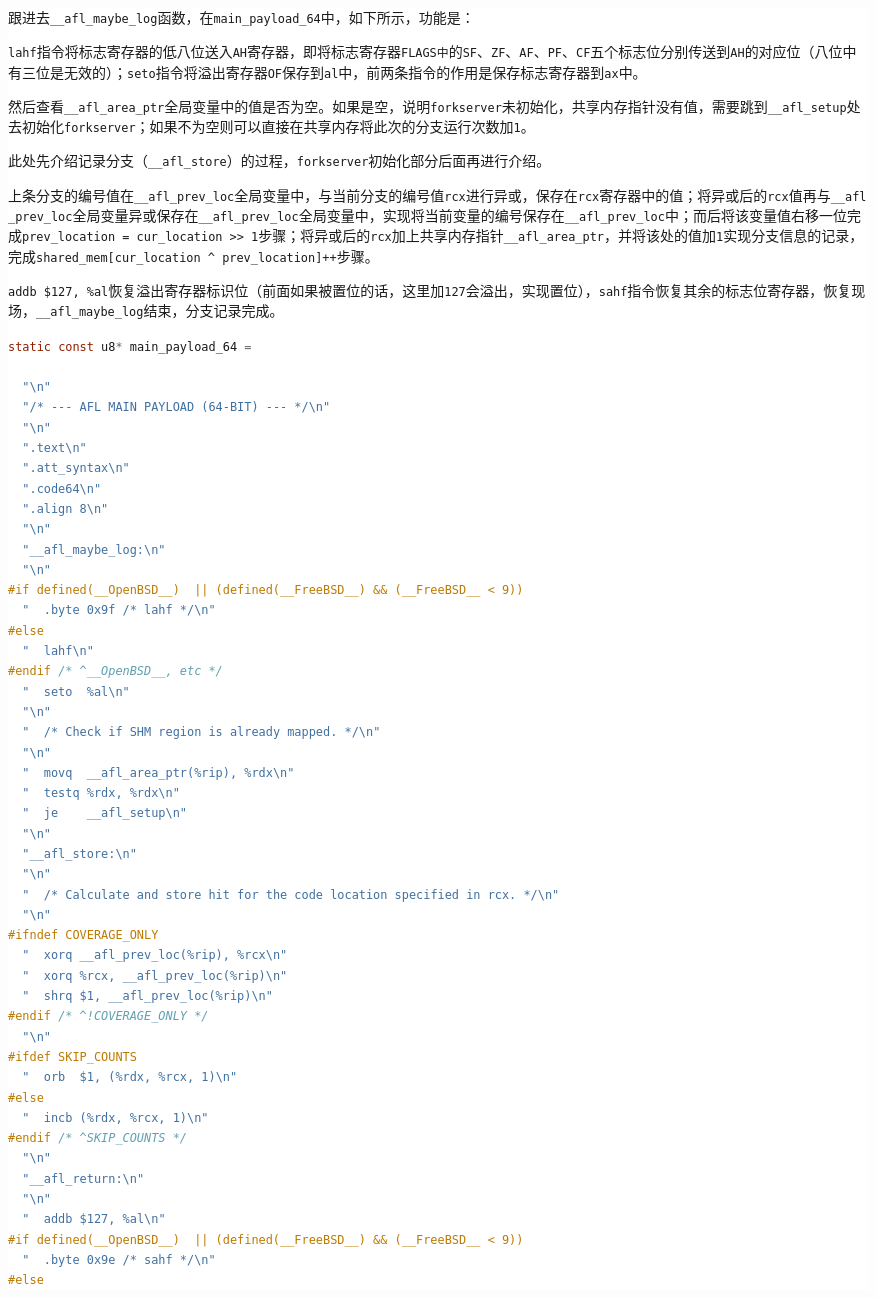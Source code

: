 跟进去`__afl_maybe_log`函数，在`main_payload_64`中，如下所示，功能是：

`lahf`指令将标志寄存器的低八位送入`AH`寄存器，即将标志寄存器`FLAGS中`的`SF`、`ZF`、`AF`、`PF`、`CF`五个标志位分别传送到`AH`的对应位（八位中有三位是无效的）；`seto`指令将溢出寄存器`OF`保存到`al`中，前两条指令的作用是保存标志寄存器到`ax`中。

然后查看`__afl_area_ptr`全局变量中的值是否为空。如果是空，说明`forkserver`未初始化，共享内存指针没有值，需要跳到`__afl_setup`处去初始化`forkserver`；如果不为空则可以直接在共享内存将此次的分支运行次数加`1`。

此处先介绍记录分支（`__afl_store`）的过程，`forkserver`初始化部分后面再进行介绍。

上条分支的编号值在`__afl_prev_loc`全局变量中，与当前分支的编号值`rcx`进行异或，保存在`rcx`寄存器中的值；将异或后的`rcx`值再与`__afl_prev_loc`全局变量异或保存在`__afl_prev_loc`全局变量中，实现将当前变量的编号保存在`__afl_prev_loc`中；而后将该变量值右移一位完成`prev_location = cur_location >> 1`步骤；将异或后的`rcx`加上共享内存指针`__afl_area_ptr`，并将该处的值加`1`实现分支信息的记录，完成`shared_mem[cur_location ^ prev_location]++`步骤。

`addb $127, %al`恢复溢出寄存器标识位（前面如果被置位的话，这里加`127`会溢出，实现置位），`sahf`指令恢复其余的标志位寄存器，恢复现场，`__afl_maybe_log`结束，分支记录完成。

```c
static const u8* main_payload_64 = 

  "\n"
  "/* --- AFL MAIN PAYLOAD (64-BIT) --- */\n"
  "\n"
  ".text\n"
  ".att_syntax\n"
  ".code64\n"
  ".align 8\n"
  "\n"
  "__afl_maybe_log:\n"
  "\n"
#if defined(__OpenBSD__)  || (defined(__FreeBSD__) && (__FreeBSD__ < 9))
  "  .byte 0x9f /* lahf */\n"
#else
  "  lahf\n"
#endif /* ^__OpenBSD__, etc */
  "  seto  %al\n"
  "\n"
  "  /* Check if SHM region is already mapped. */\n"
  "\n"
  "  movq  __afl_area_ptr(%rip), %rdx\n"
  "  testq %rdx, %rdx\n"
  "  je    __afl_setup\n"
  "\n"
  "__afl_store:\n"
  "\n"
  "  /* Calculate and store hit for the code location specified in rcx. */\n"
  "\n"
#ifndef COVERAGE_ONLY
  "  xorq __afl_prev_loc(%rip), %rcx\n"
  "  xorq %rcx, __afl_prev_loc(%rip)\n"
  "  shrq $1, __afl_prev_loc(%rip)\n"
#endif /* ^!COVERAGE_ONLY */
  "\n"
#ifdef SKIP_COUNTS
  "  orb  $1, (%rdx, %rcx, 1)\n"
#else
  "  incb (%rdx, %rcx, 1)\n"
#endif /* ^SKIP_COUNTS */
  "\n"
  "__afl_return:\n"
  "\n"
  "  addb $127, %al\n"
#if defined(__OpenBSD__)  || (defined(__FreeBSD__) && (__FreeBSD__ < 9))
  "  .byte 0x9e /* sahf */\n"
#else
```